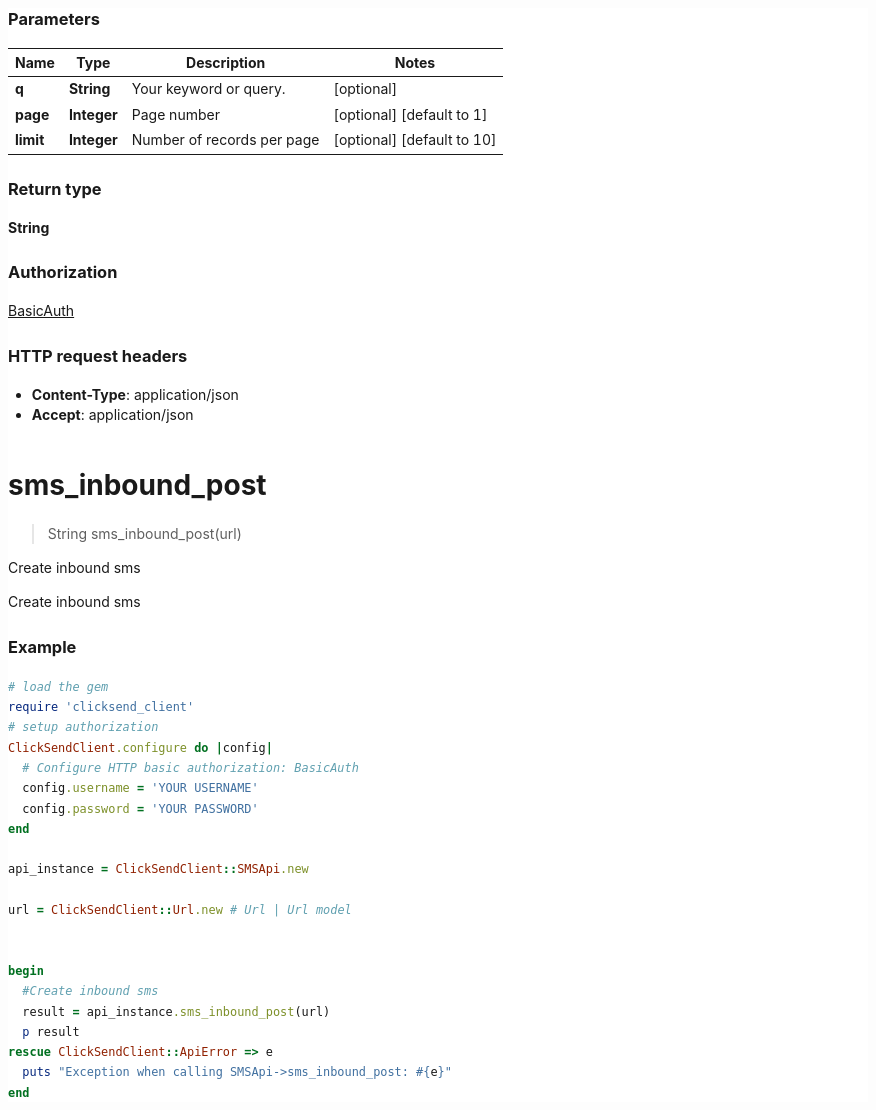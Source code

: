 ### Parameters

Name | Type | Description  | Notes
------------- | ------------- | ------------- | -------------
 **q** | **String**| Your keyword or query. | [optional] 
 **page** | **Integer**| Page number | [optional] [default to 1]
 **limit** | **Integer**| Number of records per page | [optional] [default to 10]

### Return type

**String**

### Authorization

[BasicAuth](../README.md#BasicAuth)

### HTTP request headers

 - **Content-Type**: application/json
 - **Accept**: application/json



# **sms_inbound_post**
> String sms_inbound_post(url)

Create inbound sms

Create inbound sms

### Example
```ruby
# load the gem
require 'clicksend_client'
# setup authorization
ClickSendClient.configure do |config|
  # Configure HTTP basic authorization: BasicAuth
  config.username = 'YOUR USERNAME'
  config.password = 'YOUR PASSWORD'
end

api_instance = ClickSendClient::SMSApi.new

url = ClickSendClient::Url.new # Url | Url model


begin
  #Create inbound sms
  result = api_instance.sms_inbound_post(url)
  p result
rescue ClickSendClient::ApiError => e
  puts "Exception when calling SMSApi->sms_inbound_post: #{e}"
end
```
